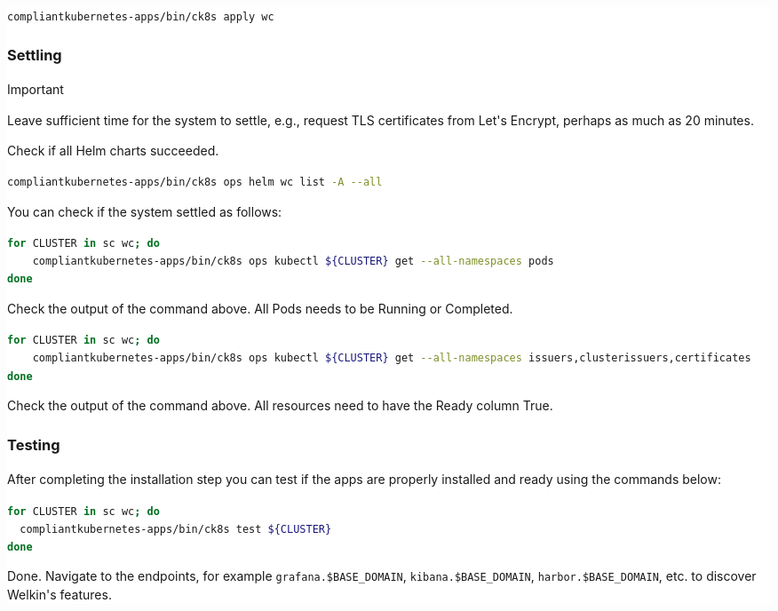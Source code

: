 ```bash
compliantkubernetes-apps/bin/ck8s apply wc
```





### Settling

> [!IMPORTANT]
> Leave sufficient time for the system to settle, e.g., request TLS certificates from Let's Encrypt, perhaps as much as 20 minutes.

Check if all Helm charts succeeded.

```bash
compliantkubernetes-apps/bin/ck8s ops helm wc list -A --all
```

You can check if the system settled as follows:

```bash
for CLUSTER in sc wc; do
    compliantkubernetes-apps/bin/ck8s ops kubectl ${CLUSTER} get --all-namespaces pods
done
```

Check the output of the command above. All Pods needs to be Running or Completed.

```bash
for CLUSTER in sc wc; do
    compliantkubernetes-apps/bin/ck8s ops kubectl ${CLUSTER} get --all-namespaces issuers,clusterissuers,certificates
done
```

Check the output of the command above.
All resources need to have the Ready column True.





### Testing

After completing the installation step you can test if the apps are properly installed and ready using the commands below:

```bash
for CLUSTER in sc wc; do
  compliantkubernetes-apps/bin/ck8s test ${CLUSTER}
done
```

Done.
Navigate to the endpoints, for example `grafana.$BASE_DOMAIN`, `kibana.$BASE_DOMAIN`, `harbor.$BASE_DOMAIN`, etc. to discover Welkin's features.




